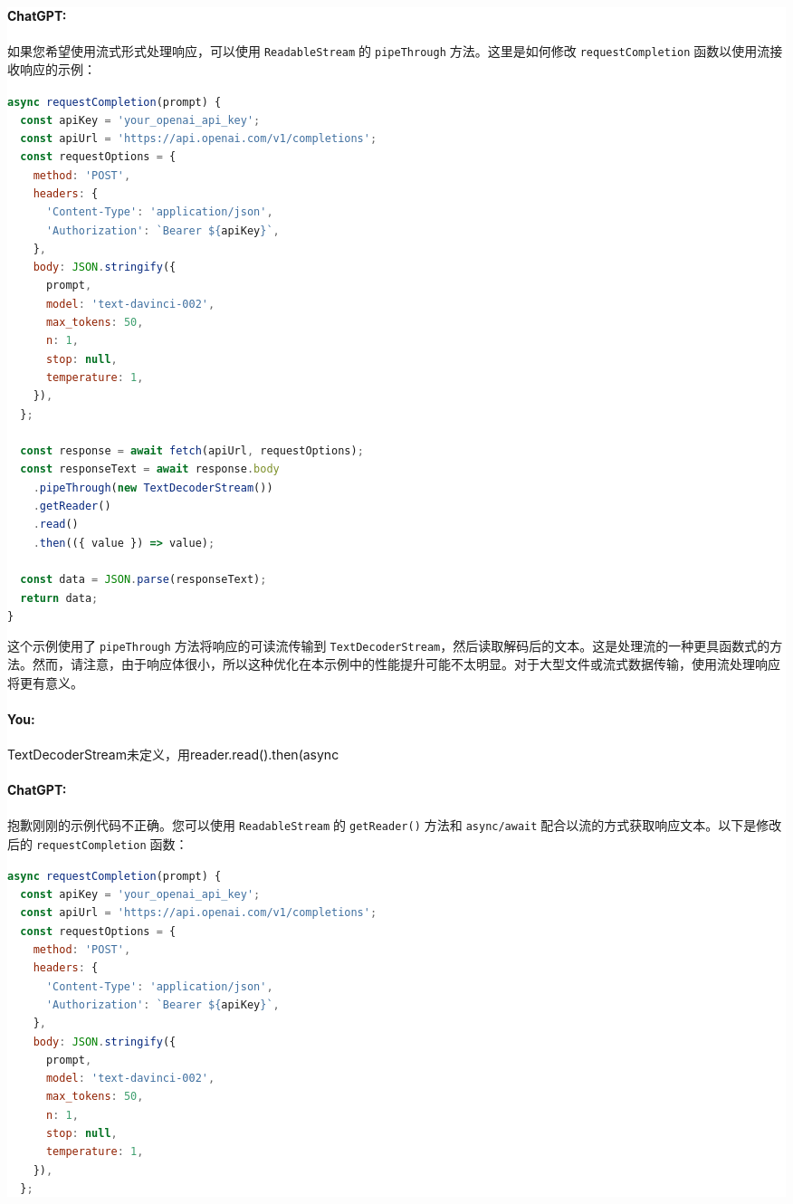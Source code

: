 #### ChatGPT:
如果您希望使用流式形式处理响应，可以使用 `ReadableStream` 的 `pipeThrough` 方法。这里是如何修改 `requestCompletion` 函数以使用流接收响应的示例：

```javascript
async requestCompletion(prompt) {
  const apiKey = 'your_openai_api_key';
  const apiUrl = 'https://api.openai.com/v1/completions';
  const requestOptions = {
    method: 'POST',
    headers: {
      'Content-Type': 'application/json',
      'Authorization': `Bearer ${apiKey}`,
    },
    body: JSON.stringify({
      prompt,
      model: 'text-davinci-002',
      max_tokens: 50,
      n: 1,
      stop: null,
      temperature: 1,
    }),
  };

  const response = await fetch(apiUrl, requestOptions);
  const responseText = await response.body
    .pipeThrough(new TextDecoderStream())
    .getReader()
    .read()
    .then(({ value }) => value);

  const data = JSON.parse(responseText);
  return data;
}
```

这个示例使用了 `pipeThrough` 方法将响应的可读流传输到 `TextDecoderStream`，然后读取解码后的文本。这是处理流的一种更具函数式的方法。然而，请注意，由于响应体很小，所以这种优化在本示例中的性能提升可能不太明显。对于大型文件或流式数据传输，使用流处理响应将更有意义。


#### You:
TextDecoderStream未定义，用reader.read().then(async 

#### ChatGPT:
抱歉刚刚的示例代码不正确。您可以使用 `ReadableStream` 的 `getReader()` 方法和 `async/await` 配合以流的方式获取响应文本。以下是修改后的 `requestCompletion` 函数：

```javascript
async requestCompletion(prompt) {
  const apiKey = 'your_openai_api_key';
  const apiUrl = 'https://api.openai.com/v1/completions';
  const requestOptions = {
    method: 'POST',
    headers: {
      'Content-Type': 'application/json',
      'Authorization': `Bearer ${apiKey}`,
    },
    body: JSON.stringify({
      prompt,
      model: 'text-davinci-002',
      max_tokens: 50,
      n: 1,
      stop: null,
      temperature: 1,
    }),
  };

```